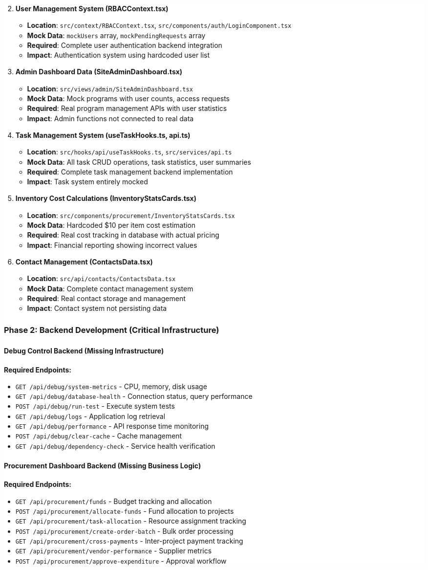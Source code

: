 2. **User Management System (RBACContext.tsx)**
   - **Location**: `src/context/RBACContext.tsx`, `src/components/auth/LoginComponent.tsx`
   - **Mock Data**: `mockUsers` array, `mockPendingRequests` array
   - **Required**: Complete user authentication backend integration
   - **Impact**: Authentication system using hardcoded user list

3. **Admin Dashboard Data (SiteAdminDashboard.tsx)**
   - **Location**: `src/views/admin/SiteAdminDashboard.tsx`
   - **Mock Data**: Mock programs with user counts, access requests
   - **Required**: Real program management APIs with user statistics
   - **Impact**: Admin functions not connected to real data

4. **Task Management System (useTaskHooks.ts, api.ts)**
   - **Location**: `src/hooks/api/useTaskHooks.ts`, `src/services/api.ts`
   - **Mock Data**: All task CRUD operations, task statistics, user summaries
   - **Required**: Complete task management backend implementation
   - **Impact**: Task system entirely mocked

5. **Inventory Cost Calculations (InventoryStatsCards.tsx)**
   - **Location**: `src/components/procurement/InventoryStatsCards.tsx`
   - **Mock Data**: Hardcoded $10 per item cost estimation
   - **Required**: Real cost tracking in database with actual pricing
   - **Impact**: Financial reporting showing incorrect values

6. **Contact Management (ContactsData.tsx)**
   - **Location**: `src/api/contacts/ContactsData.tsx`
   - **Mock Data**: Complete contact management system
   - **Required**: Real contact storage and management
   - **Impact**: Contact system not persisting data

### **Phase 2: Backend Development (Critical Infrastructure)**

#### **Debug Control Backend (Missing Infrastructure)**

**Required Endpoints:**

- `GET /api/debug/system-metrics` - CPU, memory, disk usage
- `GET /api/debug/database-health` - Connection status, query performance
- `POST /api/debug/run-test` - Execute system tests
- `GET /api/debug/logs` - Application log retrieval
- `GET /api/debug/performance` - API response time monitoring
- `POST /api/debug/clear-cache` - Cache management
- `GET /api/debug/dependency-check` - Service health verification

#### **Procurement Dashboard Backend (Missing Business Logic)**

**Required Endpoints:**

- `GET /api/procurement/funds` - Budget tracking and allocation
- `POST /api/procurement/allocate-funds` - Fund allocation to projects
- `GET /api/procurement/task-allocation` - Resource assignment tracking
- `POST /api/procurement/create-order-batch` - Bulk order processing
- `GET /api/procurement/cross-payments` - Inter-project payment tracking
- `GET /api/procurement/vendor-performance` - Supplier metrics
- `POST /api/procurement/approve-expenditure` - Approval workflow
